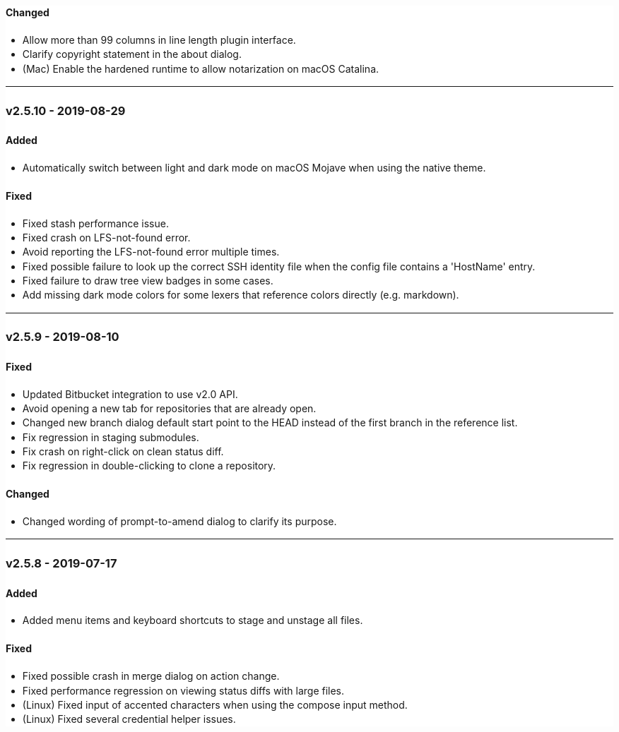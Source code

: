 #### Changed

* Allow more than 99 columns in line length plugin interface.
* Clarify copyright statement in the about dialog.
* (Mac) Enable the hardened runtime to allow notarization on macOS Catalina.

----

### v2.5.10 - 2019-08-29

#### Added

* Automatically switch between light and dark mode on macOS Mojave when using the native theme.

#### Fixed

* Fixed stash performance issue.
* Fixed crash on LFS-not-found error.
* Avoid reporting the LFS-not-found error multiple times.
* Fixed possible failure to look up the correct SSH identity file when the config file contains a 'HostName' entry.
* Fixed failure to draw tree view badges in some cases.
* Add missing dark mode colors for some lexers that reference colors directly (e.g. markdown).

----

### v2.5.9 - 2019-08-10

#### Fixed

* Updated Bitbucket integration to use v2.0 API.
* Avoid opening a new tab for repositories that are already open.
* Changed new branch dialog default start point to the HEAD instead of the first branch in the reference list.
* Fix regression in staging submodules.
* Fix crash on right-click on clean status diff.
* Fix regression in double-clicking to clone a repository.

#### Changed

* Changed wording of prompt-to-amend dialog to clarify its purpose.

----

### v2.5.8 - 2019-07-17

#### Added

* Added menu items and keyboard shortcuts to stage and unstage all files.

#### Fixed

* Fixed possible crash in merge dialog on action change.
* Fixed performance regression on viewing status diffs with large files.
* (Linux) Fixed input of accented characters when using the compose input method.
* (Linux) Fixed several credential helper issues.
